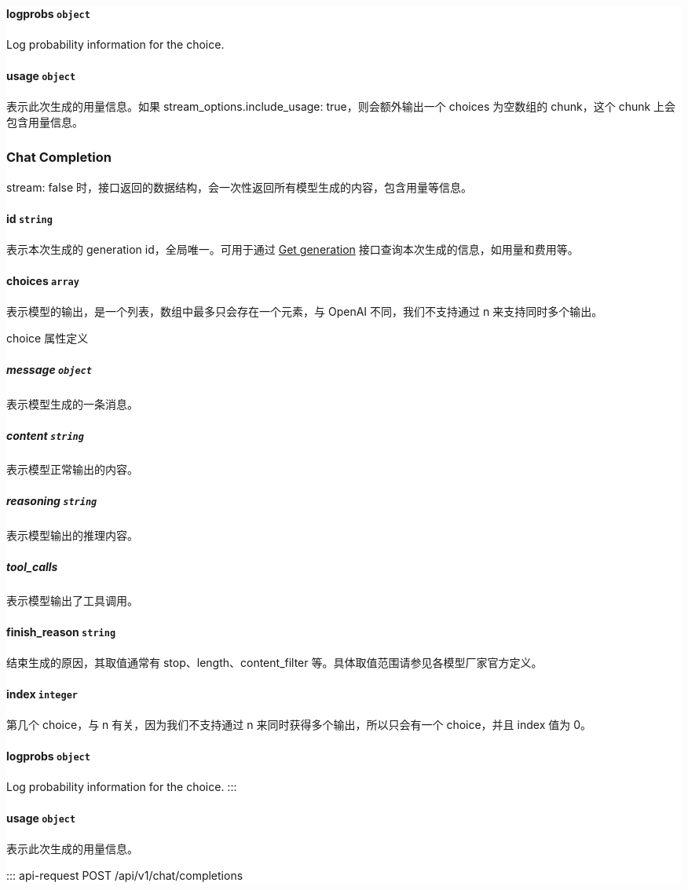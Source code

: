 #### logprobs `object`

Log probability information for the choice.

#### usage `object`

表示此次生成的用量信息。如果 stream_options.include_usage: true，则会额外输出一个 choices 为空数组的 chunk，这个 chunk 上会包含用量信息。

### Chat Completion

stream: false 时，接口返回的数据结构，会一次性返回所有模型生成的内容，包含用量等信息。

#### id `string`

表示本次生成的 generation id，全局唯一。可用于通过 [Get generation](../platform/get-generation.md) 接口查询本次生成的信息，如用量和费用等。

#### choices `array`

表示模型的输出，是一个列表，数组中最多只会存在一个元素，与 OpenAI 不同，我们不支持通过 n 来支持同时多个输出。

choice 属性定义

##### message `object`

表示模型生成的一条消息。

##### content `string`

表示模型正常输出的内容。

##### reasoning `string`

表示模型输出的推理内容。

##### tool_calls

表示模型输出了工具调用。

#### finish_reason `string`

结束生成的原因，其取值通常有 stop、length、content_filter 等。具体取值范围请参见各模型厂家官方定义。

#### index `integer`

第几个 choice，与 n 有关，因为我们不支持通过 n 来同时获得多个输出，所以只会有一个 choice，并且 index 值为 0。

#### logprobs `object`

Log probability information for the choice.
:::

#### usage `object`

表示此次生成的用量信息。



::: api-request POST /api/v1/chat/completions
